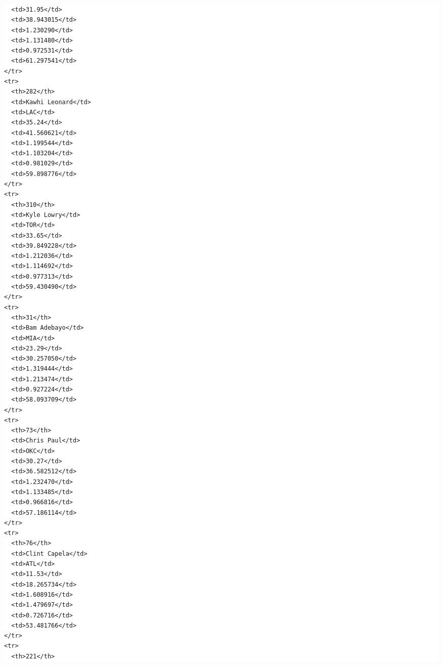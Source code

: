       <td>31.95</td>
      <td>38.943015</td>
      <td>1.230290</td>
      <td>1.131480</td>
      <td>0.972531</td>
      <td>61.297541</td>
    </tr>
    <tr>
      <th>282</th>
      <td>Kawhi Leonard</td>
      <td>LAC</td>
      <td>35.24</td>
      <td>41.560621</td>
      <td>1.199544</td>
      <td>1.103204</td>
      <td>0.981029</td>
      <td>59.898776</td>
    </tr>
    <tr>
      <th>310</th>
      <td>Kyle Lowry</td>
      <td>TOR</td>
      <td>33.65</td>
      <td>39.849228</td>
      <td>1.212036</td>
      <td>1.114692</td>
      <td>0.977313</td>
      <td>59.430490</td>
    </tr>
    <tr>
      <th>31</th>
      <td>Bam Adebayo</td>
      <td>MIA</td>
      <td>23.29</td>
      <td>30.257050</td>
      <td>1.319444</td>
      <td>1.213474</td>
      <td>0.927224</td>
      <td>58.093709</td>
    </tr>
    <tr>
      <th>73</th>
      <td>Chris Paul</td>
      <td>OKC</td>
      <td>30.27</td>
      <td>36.582512</td>
      <td>1.232470</td>
      <td>1.133485</td>
      <td>0.966816</td>
      <td>57.186114</td>
    </tr>
    <tr>
      <th>76</th>
      <td>Clint Capela</td>
      <td>ATL</td>
      <td>11.53</td>
      <td>18.265734</td>
      <td>1.608916</td>
      <td>1.479697</td>
      <td>0.726716</td>
      <td>53.481766</td>
    </tr>
    <tr>
      <th>221</th>